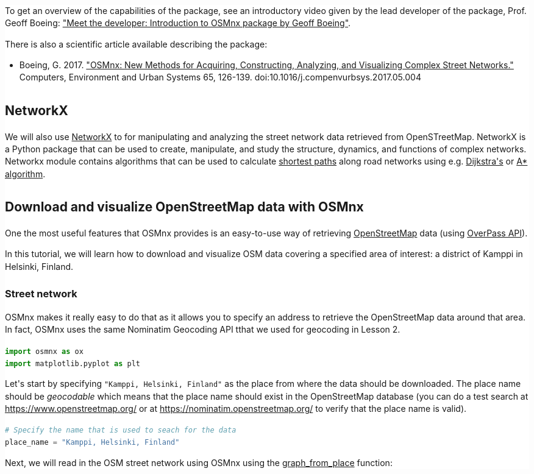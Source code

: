 To get an overview of the capabilities of the package, see an introductory video given by the lead developer of the package, Prof. Geoff Boeing: ["Meet the developer: Introduction to OSMnx package by Geoff Boeing"](https://www.youtube.com/watch?v=Q0uxu25ddc4&list=PLs9D4XVqc6dCAhhvhZB7aHGD8fCeCC_6N).

There is also a scientific article available describing the package:

- Boeing, G. 2017. ["OSMnx: New Methods for Acquiring, Constructing, Analyzing, and Visualizing Complex Street Networks."](https://www.researchgate.net/publication/309738462_OSMnx_New_Methods_for_Acquiring_Constructing_Analyzing_and_Visualizing_Complex_Street_Networks) Computers, Environment and Urban Systems 65, 126-139. doi:10.1016/j.compenvurbsys.2017.05.004


## NetworkX

We will also use [NetworkX](https://networkx.github.io/documentation/stable/) to for manipulating and analyzing the street network data retrieved from OpenSTreetMap. NetworkX is a Python package that can be used to create, manipulate, and study the structure, dynamics, and functions of complex networks. Networkx module contains algorithms that can be used to calculate [shortest paths](https://networkx.github.io/documentation/networkx-1.10/reference/algorithms.shortest_paths.html)
along road networks using e.g. [Dijkstra's](https://en.wikipedia.org/wiki/Dijkstra%27s_algorithm) or [A\* algorithm](https://en.wikipedia.org/wiki/A*_search_algorithm).


## Download and visualize OpenStreetMap data with OSMnx

One the most useful features that OSMnx provides is an easy-to-use way of retrieving [OpenStreetMap](http://www.openstreetmap.org) data (using [OverPass API](http://wiki.openstreetmap.org/wiki/Overpass_API)).

In this tutorial, we will learn how to download and visualize OSM data covering a specified area of interest: a district of Kamppi in Helsinki, Finland.

### Street network

OSMnx makes it really easy to do that as it allows you to specify an address to retrieve the OpenStreetMap data around that area. In fact, OSMnx uses the same Nominatim Geocoding API tthat we used for geocoding in Lesson 2.

```python
import osmnx as ox
import matplotlib.pyplot as plt
```

Let's start by specifying ``"Kamppi, Helsinki, Finland"`` as the place from where the data should be downloaded. The place name should be *geocodable* which means that the place name should exist in the OpenStreetMap database (you can do a test search at https://www.openstreetmap.org/ or at https://nominatim.openstreetmap.org/ to verify that the place name is valid).  

```python
# Specify the name that is used to seach for the data
place_name = "Kamppi, Helsinki, Finland"
```

Next, we will read in the OSM street network using OSMnx using the [graph_from_place](https://osmnx.readthedocs.io/en/stable/osmnx.html?highlight=graph%20from#osmnx.graph.graph_from_place) function:
